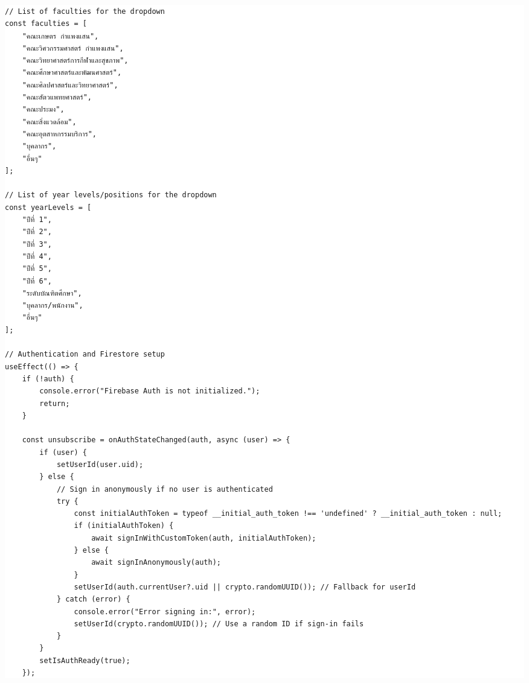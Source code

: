     // List of faculties for the dropdown
    const faculties = [
        "คณะเกษตร กำแพงแสน",
        "คณะวิศวกรรมศาสตร์ กำแพงแสน",
        "คณะวิทยาศาสตร์การกีฬาและสุขภาพ",
        "คณะศึกษาศาสตร์และพัฒนศาสตร์",
        "คณะศิลปศาสตร์และวิทยาศาสตร์",
        "คณะสัตวแพทยศาสตร์",
        "คณะประมง",
        "คณะสิ่งแวดล้อม",
        "คณะอุตสาหกรรมบริการ",
        "บุคลากร",
        "อื่นๆ"
    ];

    // List of year levels/positions for the dropdown
    const yearLevels = [
        "ปีที่ 1",
        "ปีที่ 2",
        "ปีที่ 3",
        "ปีที่ 4",
        "ปีที่ 5",
        "ปีที่ 6",
        "ระดับบัณฑิตศึกษา",
        "บุคลากร/พนักงาน",
        "อื่นๆ"
    ];

    // Authentication and Firestore setup
    useEffect(() => {
        if (!auth) {
            console.error("Firebase Auth is not initialized.");
            return;
        }

        const unsubscribe = onAuthStateChanged(auth, async (user) => {
            if (user) {
                setUserId(user.uid);
            } else {
                // Sign in anonymously if no user is authenticated
                try {
                    const initialAuthToken = typeof __initial_auth_token !== 'undefined' ? __initial_auth_token : null;
                    if (initialAuthToken) {
                        await signInWithCustomToken(auth, initialAuthToken);
                    } else {
                        await signInAnonymously(auth);
                    }
                    setUserId(auth.currentUser?.uid || crypto.randomUUID()); // Fallback for userId
                } catch (error) {
                    console.error("Error signing in:", error);
                    setUserId(crypto.randomUUID()); // Use a random ID if sign-in fails
                }
            }
            setIsAuthReady(true);
        });
